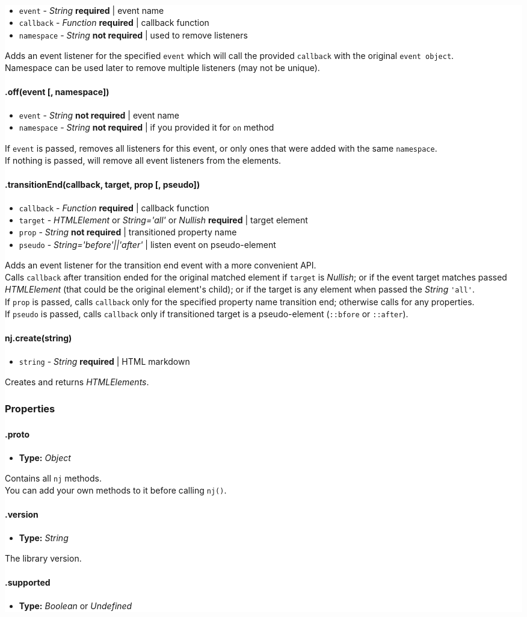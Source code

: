 - `event` - _String_ **required** | event name
- `callback` - _Function_ **required** | callback function
- `namespace` - _String_ **not required** | used to remove listeners

Adds an event listener for the specified `event` which will call the provided `callback` with the original `event object`.\
Namespace can be used later to remove multiple listeners (may not be unique).

#### .off(event [, namespace])

- `event` - _String_ **not required** | event name
- `namespace` - _String_ **not required** | if you provided it for `on` method

If `event` is passed, removes all listeners for this event, or only ones that were added with the same `namespace`.\
If nothing is passed, will remove all event listeners from the elements.

#### .transitionEnd(callback, target, prop [, pseudo])

- `callback` - _Function_ **required** | callback function
- `target` - _HTMLElement_ or _String='all'_ or _Nullish_ **required** | target element
- `prop` - _String_ **not required** | transitioned property name
- `pseudo` - _String='before'||'after'_ | listen event on pseudo-element

Adds an event listener for the transition end event with a more convenient API.\
Calls `callback` after transition ended for the original matched element if `target` is _Nullish_; or if the event target matches passed _HTMLElement_ (that could be the original element's child); or if the target is any element when passed the _String_ `'all'`.\
If `prop` is passed, calls `callback` only for the specified property name transition end; otherwise calls for any properties.\
If `pseudo` is passed, calls `callback` only if transitioned target is a pseudo-element (`::bfore` or `::after`).

#### nj.create(string)

- `string` - _String_ **required** | HTML markdown

Creates and returns _HTMLElements_.

### Properties

#### .proto

- **Type:** _Object_

Contains all `nj` methods.\
You can add your own methods to it before calling `nj()`.

#### .version

- **Type:** _String_

The library version.

#### .supported

- **Type:** _Boolean_ or _Undefined_
